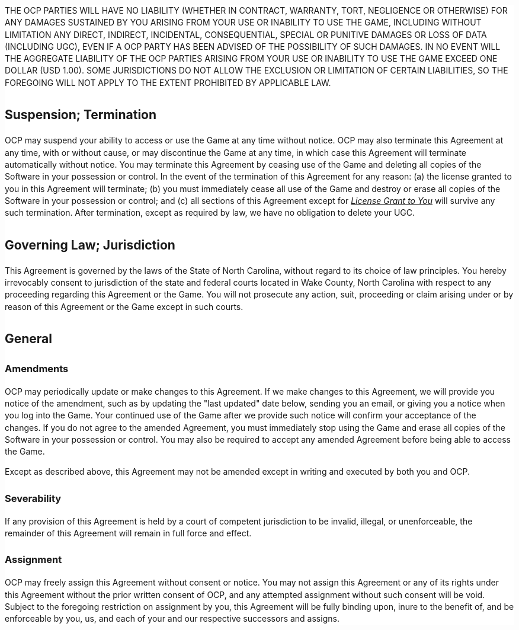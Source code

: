 THE OCP PARTIES WILL HAVE NO LIABILITY (WHETHER IN CONTRACT, WARRANTY, TORT, NEGLIGENCE OR OTHERWISE) FOR ANY DAMAGES SUSTAINED BY YOU ARISING FROM YOUR USE OR INABILITY TO USE THE GAME, INCLUDING WITHOUT LIMITATION ANY DIRECT, INDIRECT, INCIDENTAL, CONSEQUENTIAL, SPECIAL OR PUNITIVE DAMAGES OR LOSS OF DATA (INCLUDING UGC), EVEN IF A OCP PARTY HAS BEEN ADVISED OF THE POSSIBILITY OF SUCH DAMAGES. IN NO EVENT WILL THE AGGREGATE LIABILITY OF THE OCP PARTIES ARISING FROM YOUR USE OR INABILITY TO USE THE GAME EXCEED ONE DOLLAR (USD 1.00). SOME JURISDICTIONS DO NOT ALLOW THE EXCLUSION OR LIMITATION OF CERTAIN LIABILITIES, SO THE FOREGOING WILL NOT APPLY TO THE EXTENT PROHIBITED BY APPLICABLE LAW.

## Suspension; Termination

OCP may suspend your ability to access or use the Game at any time without notice. OCP may also terminate this Agreement at any time, with or without cause, or may discontinue the Game at any time, in which case this Agreement will terminate automatically without notice. You may terminate this Agreement by ceasing use of the Game and deleting all copies of the Software in your possession or control. In the event of the termination of this Agreement for any reason: (a) the license granted to you in this Agreement will terminate; (b) you must immediately cease all use of the Game and destroy or erase all copies of the Software in your possession or control; and (c) all sections of this Agreement except for [*License Grant to You*](#license-grant-to-you) will survive any such termination. After termination, except as required by law, we have no obligation to delete your UGC.

## Governing Law; Jurisdiction 

This Agreement is governed by the laws of the State of North Carolina, without regard to its choice of law principles. You hereby irrevocably consent to jurisdiction of the state and federal courts located in Wake County, North Carolina with respect to any proceeding regarding this Agreement or the Game. You will not prosecute any action, suit, proceeding or claim arising under or by reason of this Agreement or the Game except in such courts.

## General 

### Amendments

OCP may periodically update or make changes to this Agreement. If we make changes to this Agreement, we will provide you notice of the amendment, such as by updating the "last updated" date below, sending you an email, or giving you a notice when you log into the Game. Your continued use of the Game after we provide such notice will confirm your acceptance of the changes. If you do not agree to the amended Agreement, you must immediately stop using the Game and erase all copies of the Software in your possession or control. You may also be required to accept any amended Agreement before being able to access the Game.

Except as described above, this Agreement may not be amended except in writing and executed by both you and OCP.

### Severability

If any provision of this Agreement is held by a court of competent jurisdiction to be invalid, illegal, or unenforceable, the remainder of this Agreement will remain in full force and effect.

### Assignment 

OCP may freely assign this Agreement without consent or notice. You may not assign this Agreement or any of its rights under this Agreement without the prior written consent of OCP, and any attempted assignment without such consent will be void. Subject to the foregoing restriction on assignment by you, this Agreement will be fully binding upon, inure to the benefit of, and be enforceable by you, us, and each of your and our respective successors and assigns.
